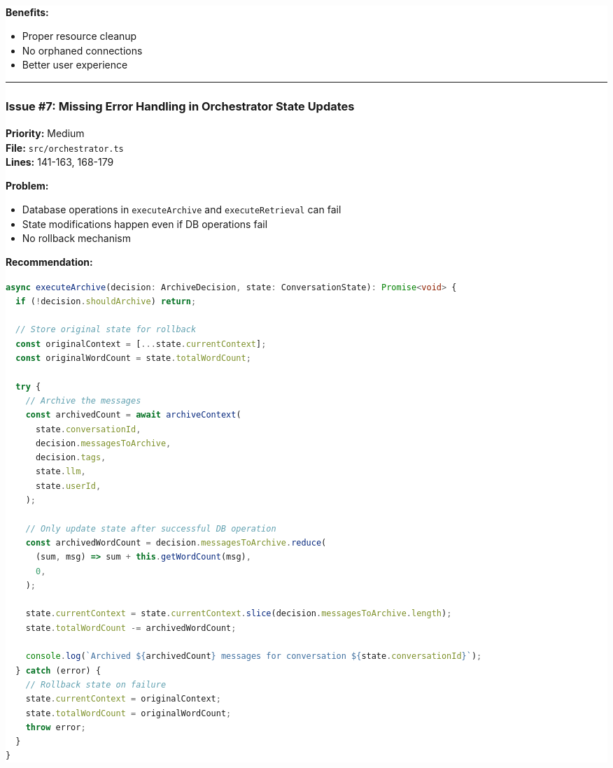 **Benefits:**
- Proper resource cleanup
- No orphaned connections
- Better user experience

---

### Issue #7: Missing Error Handling in Orchestrator State Updates
**Priority:** Medium  
**File:** `src/orchestrator.ts`  
**Lines:** 141-163, 168-179

**Problem:**
- Database operations in `executeArchive` and `executeRetrieval` can fail
- State modifications happen even if DB operations fail
- No rollback mechanism

**Recommendation:**
```typescript
async executeArchive(decision: ArchiveDecision, state: ConversationState): Promise<void> {
  if (!decision.shouldArchive) return;

  // Store original state for rollback
  const originalContext = [...state.currentContext];
  const originalWordCount = state.totalWordCount;

  try {
    // Archive the messages
    const archivedCount = await archiveContext(
      state.conversationId,
      decision.messagesToArchive,
      decision.tags,
      state.llm,
      state.userId,
    );

    // Only update state after successful DB operation
    const archivedWordCount = decision.messagesToArchive.reduce(
      (sum, msg) => sum + this.getWordCount(msg),
      0,
    );

    state.currentContext = state.currentContext.slice(decision.messagesToArchive.length);
    state.totalWordCount -= archivedWordCount;

    console.log(`Archived ${archivedCount} messages for conversation ${state.conversationId}`);
  } catch (error) {
    // Rollback state on failure
    state.currentContext = originalContext;
    state.totalWordCount = originalWordCount;
    throw error;
  }
}
```
